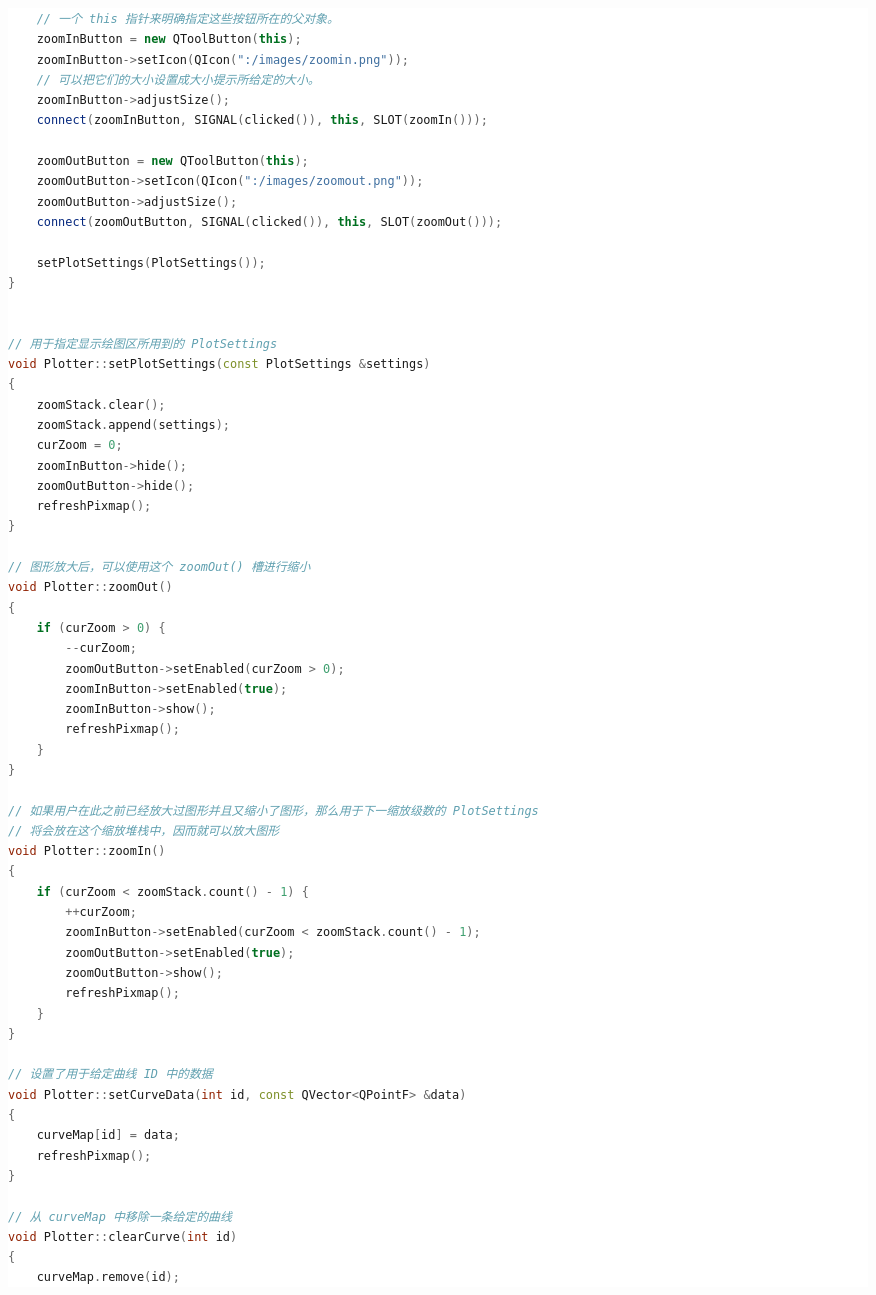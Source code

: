 ```c++
    // 一个 this 指针来明确指定这些按钮所在的父对象。
    zoomInButton = new QToolButton(this);
    zoomInButton->setIcon(QIcon(":/images/zoomin.png"));
    // 可以把它们的大小设置成大小提示所给定的大小。
    zoomInButton->adjustSize();
    connect(zoomInButton, SIGNAL(clicked()), this, SLOT(zoomIn()));

    zoomOutButton = new QToolButton(this);
    zoomOutButton->setIcon(QIcon(":/images/zoomout.png"));
    zoomOutButton->adjustSize();
    connect(zoomOutButton, SIGNAL(clicked()), this, SLOT(zoomOut()));

    setPlotSettings(PlotSettings());
}


// 用于指定显示绘图区所用到的 PlotSettings
void Plotter::setPlotSettings(const PlotSettings &settings)
{
    zoomStack.clear();
    zoomStack.append(settings);
    curZoom = 0;
    zoomInButton->hide();
    zoomOutButton->hide();
    refreshPixmap();
}

// 图形放大后，可以使用这个 zoomOut() 槽进行缩小
void Plotter::zoomOut()
{
    if (curZoom > 0) {
        --curZoom;
        zoomOutButton->setEnabled(curZoom > 0);
        zoomInButton->setEnabled(true);
        zoomInButton->show();
        refreshPixmap();
    }
}

// 如果用户在此之前已经放大过图形并且又缩小了图形，那么用于下一缩放级数的 PlotSettings
// 将会放在这个缩放堆栈中，因而就可以放大图形
void Plotter::zoomIn()
{
    if (curZoom < zoomStack.count() - 1) {
        ++curZoom;
        zoomInButton->setEnabled(curZoom < zoomStack.count() - 1);
        zoomOutButton->setEnabled(true);
        zoomOutButton->show();
        refreshPixmap();
    }
}

// 设置了用于给定曲线 ID 中的数据
void Plotter::setCurveData(int id, const QVector<QPointF> &data)
{
    curveMap[id] = data;
    refreshPixmap();
}

// 从 curveMap 中移除一条给定的曲线
void Plotter::clearCurve(int id)
{
    curveMap.remove(id);
```